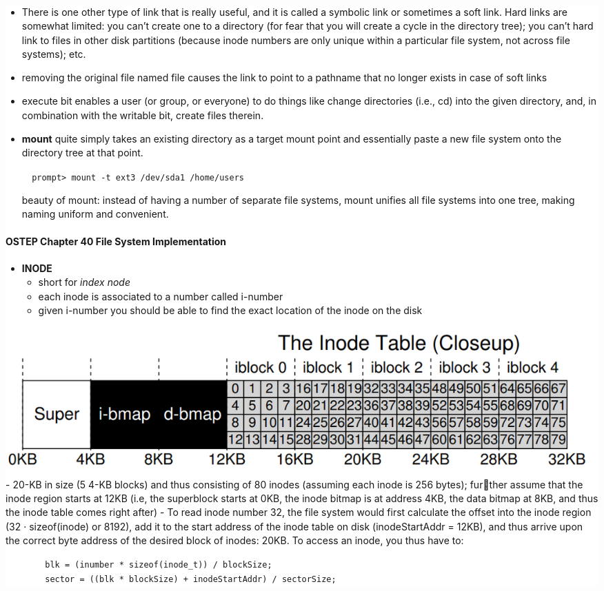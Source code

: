 - There is one other type of link that is really useful, and it is called a symbolic link or sometimes a soft link. Hard links are somewhat limited: you can’t create one to a directory (for fear that you will create a cycle in the directory tree); you can’t hard link to files in other disk partitions (because inode numbers are only unique within a particular file system,
not across file systems); etc.
- removing the original file named file causes the link to point to a pathname that no
longer exists in case of soft links
- execute bit enables a user (or group, or everyone) to do things like change directories (i.e., cd) into the given directory, and, in combination with the writable bit, create files therein.
- **mount**  quite simply takes an existing directory as a target mount point and essentially paste a new file system onto the directory tree at that point.

        prompt> mount -t ext3 /dev/sda1 /home/users
    beauty of mount: instead of having a number of separate file systems, mount unifies all file systems into one tree, making naming uniform and convenient.

#### OSTEP Chapter 40 File System Implementation
- **INODE**
    - short for *index node*
    - each inode is associated to a number called i-number
    - given i-number you should be able to find the exact location of the inode on the disk
<img src="./images/Screenshot from 2023-11-21 17-34-38.png">
    -  20-KB in size (5 4-KB blocks)
and thus consisting of 80 inodes (assuming each inode is 256 bytes); further assume that the inode region starts at 12KB (i.e, the superblock starts
at 0KB, the inode bitmap is at address 4KB, the data bitmap at 8KB, and
thus the inode table comes right after)
    - To read inode number 32, the file system would first calculate the offset into the inode region (32 · sizeof(inode) or 8192), add it to the start address of the inode table on disk (inodeStartAddr = 12KB), and thus arrive upon the correct byte address of the desired block of inodes: 20KB. To access an inode, you thus have to:

            blk = (inumber * sizeof(inode_t)) / blockSize;
            sector = ((blk * blockSize) + inodeStartAddr) / sectorSize;